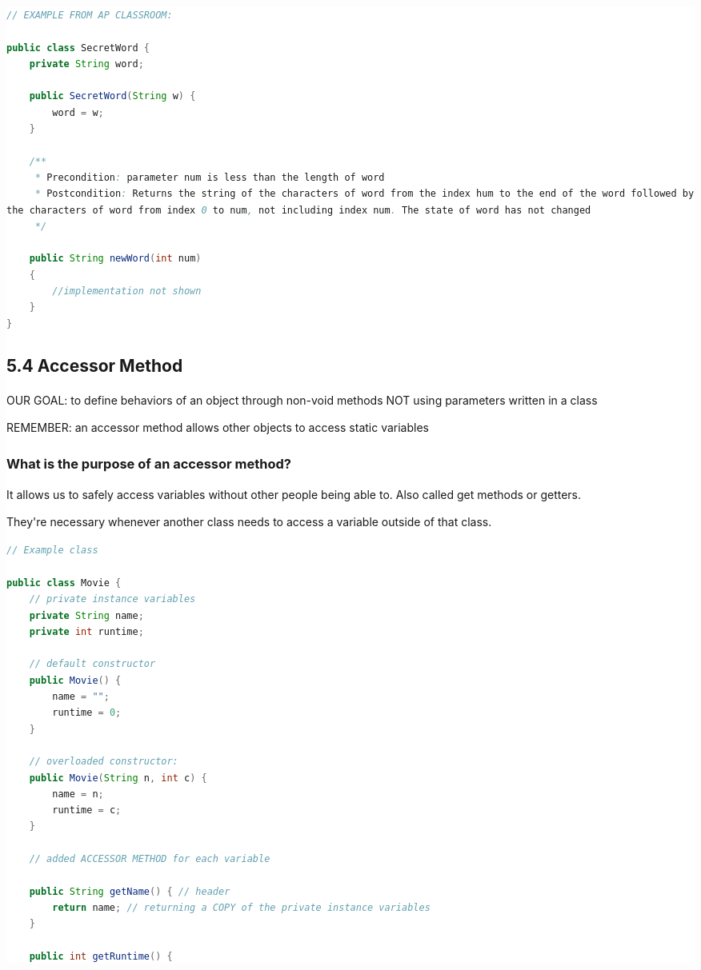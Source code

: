 
```java
// EXAMPLE FROM AP CLASSROOM:

public class SecretWord {
    private String word;

    public SecretWord(String w) {
        word = w;
    }

    /** 
     * Precondition: parameter num is less than the length of word
     * Postcondition: Returns the string of the characters of word from the index hum to the end of the word followed by the characters of word from index 0 to num, not including index num. The state of word has not changed
     */

    public String newWord(int num)
    {
        //implementation not shown
    }
}
```

<h2> 5.4 Accessor Method </h2>

OUR GOAL: to define behaviors of an object through non-void methods NOT using parameters written in a class

REMEMBER: an accessor method allows other objects to access static variables

### What is the purpose of an accessor method?

It allows us to safely access variables without other people being able to. Also called get methods or getters. 

They're necessary whenever another class needs to access a variable outside of that class.


```java
// Example class 

public class Movie {
    // private instance variables
    private String name;
    private int runtime;

    // default constructor 
    public Movie() {
        name = "";
        runtime = 0;
    }

    // overloaded constructor:
    public Movie(String n, int c) {
        name = n;
        runtime = c;
    }

    // added ACCESSOR METHOD for each variable

    public String getName() { // header 
        return name; // returning a COPY of the private instance variables
    }

    public int getRuntime() {
```